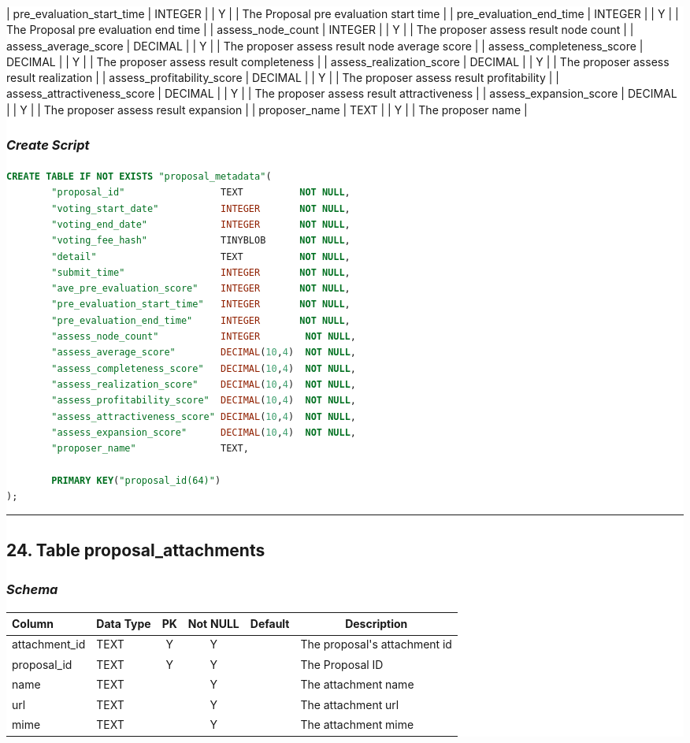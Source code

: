 | pre_evaluation_start_time   | INTEGER   |     |    Y     |         | The Proposal pre evaluation start time        |
| pre_evaluation_end_time     | INTEGER   |     |    Y     |         | The Proposal pre evaluation end time          |
| assess_node_count           | INTEGER   |     |    Y     |         | The proposer assess result node count         |
| assess_average_score        | DECIMAL   |     |    Y     |         | The proposer assess result node average score |
| assess_completeness_score   | DECIMAL   |     |    Y     |         | The proposer assess result completeness       |
| assess_realization_score    | DECIMAL   |     |    Y     |         | The proposer assess result realization        |
| assess_profitability_score  | DECIMAL   |     |    Y     |         | The proposer assess result profitability      |
| assess_attractiveness_score | DECIMAL   |     |    Y     |         | The proposer assess result attractiveness     |
| assess_expansion_score      | DECIMAL   |     |    Y     |         | The proposer assess result expansion          |
| proposer_name               | TEXT      |     |    Y     |         | The proposer name                             |

### _Create Script_

```sql
CREATE TABLE IF NOT EXISTS "proposal_metadata"(
        "proposal_id"                 TEXT          NOT NULL,
        "voting_start_date"           INTEGER       NOT NULL,
        "voting_end_date"             INTEGER       NOT NULL,
        "voting_fee_hash"             TINYBLOB      NOT NULL,
        "detail"                      TEXT          NOT NULL,
        "submit_time"                 INTEGER       NOT NULL,
        "ave_pre_evaluation_score"    INTEGER       NOT NULL,
        "pre_evaluation_start_time"   INTEGER       NOT NULL,
        "pre_evaluation_end_time"     INTEGER       NOT NULL,
        "assess_node_count"           INTEGER        NOT NULL,
        "assess_average_score"        DECIMAL(10,4)  NOT NULL,
        "assess_completeness_score"   DECIMAL(10,4)  NOT NULL,
        "assess_realization_score"    DECIMAL(10,4)  NOT NULL,
        "assess_profitability_score"  DECIMAL(10,4)  NOT NULL,
        "assess_attractiveness_score" DECIMAL(10,4)  NOT NULL,
        "assess_expansion_score"      DECIMAL(10,4)  NOT NULL,
        "proposer_name"               TEXT,

        PRIMARY KEY("proposal_id(64)")
);
```

---

## 24. Table **proposal_attachments**

### _Schema_

| Column        | Data Type | PK  | Not NULL | Default | Description                  |
| :------------ | :-------- | :-: | :------: | ------- | ---------------------------- |
| attachment_id | TEXT      |  Y  |    Y     |         | The proposal's attachment id |
| proposal_id   | TEXT      |  Y  |    Y     |         | The Proposal ID              |
| name          | TEXT      |     |    Y     |         | The attachment name          |
| url           | TEXT      |     |    Y     |         | The attachment url           |
| mime          | TEXT      |     |    Y     |         | The attachment mime          |
